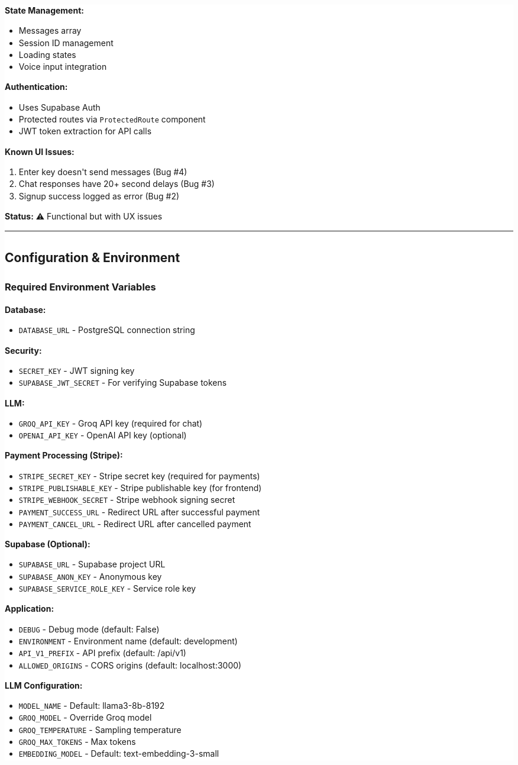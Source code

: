 **State Management:**
- Messages array
- Session ID management
- Loading states
- Voice input integration

**Authentication:**
- Uses Supabase Auth
- Protected routes via `ProtectedRoute` component
- JWT token extraction for API calls

**Known UI Issues:**
1. Enter key doesn't send messages (Bug #4)
2. Chat responses have 20+ second delays (Bug #3)
3. Signup success logged as error (Bug #2)

**Status:** ⚠️ Functional but with UX issues

---

## Configuration & Environment

### Required Environment Variables

**Database:**
- `DATABASE_URL` - PostgreSQL connection string

**Security:**
- `SECRET_KEY` - JWT signing key
- `SUPABASE_JWT_SECRET` - For verifying Supabase tokens

**LLM:**
- `GROQ_API_KEY` - Groq API key (required for chat)
- `OPENAI_API_KEY` - OpenAI API key (optional)

**Payment Processing (Stripe):**
- `STRIPE_SECRET_KEY` - Stripe secret key (required for payments)
- `STRIPE_PUBLISHABLE_KEY` - Stripe publishable key (for frontend)
- `STRIPE_WEBHOOK_SECRET` - Stripe webhook signing secret
- `PAYMENT_SUCCESS_URL` - Redirect URL after successful payment
- `PAYMENT_CANCEL_URL` - Redirect URL after cancelled payment

**Supabase (Optional):**
- `SUPABASE_URL` - Supabase project URL
- `SUPABASE_ANON_KEY` - Anonymous key
- `SUPABASE_SERVICE_ROLE_KEY` - Service role key

**Application:**
- `DEBUG` - Debug mode (default: False)
- `ENVIRONMENT` - Environment name (default: development)
- `API_V1_PREFIX` - API prefix (default: /api/v1)
- `ALLOWED_ORIGINS` - CORS origins (default: localhost:3000)

**LLM Configuration:**
- `MODEL_NAME` - Default: llama3-8b-8192
- `GROQ_MODEL` - Override Groq model
- `GROQ_TEMPERATURE` - Sampling temperature
- `GROQ_MAX_TOKENS` - Max tokens
- `EMBEDDING_MODEL` - Default: text-embedding-3-small
